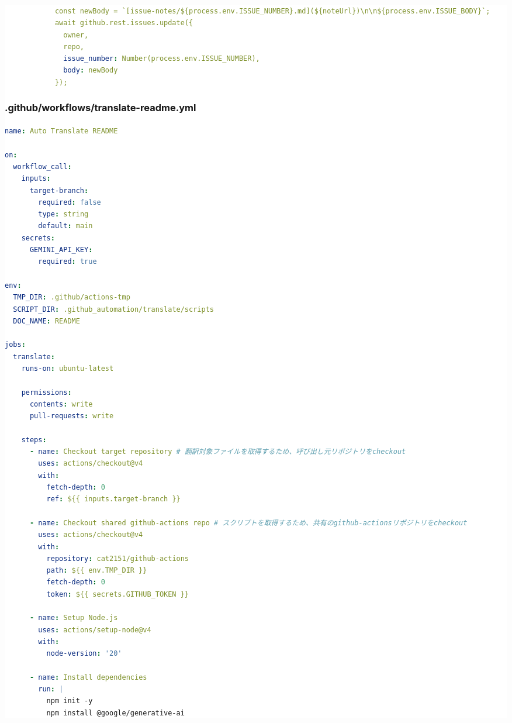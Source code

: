 ```yml
            const newBody = `[issue-notes/${process.env.ISSUE_NUMBER}.md](${noteUrl})\n\n${process.env.ISSUE_BODY}`;
            await github.rest.issues.update({
              owner,
              repo,
              issue_number: Number(process.env.ISSUE_NUMBER),
              body: newBody
            });

```

### .github/workflows/translate-readme.yml
```yml
name: Auto Translate README

on:
  workflow_call:
    inputs:
      target-branch:
        required: false
        type: string
        default: main
    secrets:
      GEMINI_API_KEY:
        required: true

env:
  TMP_DIR: .github/actions-tmp
  SCRIPT_DIR: .github_automation/translate/scripts
  DOC_NAME: README

jobs:
  translate:
    runs-on: ubuntu-latest

    permissions:
      contents: write
      pull-requests: write

    steps:
      - name: Checkout target repository # 翻訳対象ファイルを取得するため、呼び出し元リポジトリをcheckout
        uses: actions/checkout@v4
        with:
          fetch-depth: 0
          ref: ${{ inputs.target-branch }}

      - name: Checkout shared github-actions repo # スクリプトを取得するため、共有のgithub-actionsリポジトリをcheckout
        uses: actions/checkout@v4
        with:
          repository: cat2151/github-actions
          path: ${{ env.TMP_DIR }}
          fetch-depth: 0
          token: ${{ secrets.GITHUB_TOKEN }}

      - name: Setup Node.js
        uses: actions/setup-node@v4
        with:
          node-version: '20'

      - name: Install dependencies
        run: |
          npm init -y
          npm install @google/generative-ai
```